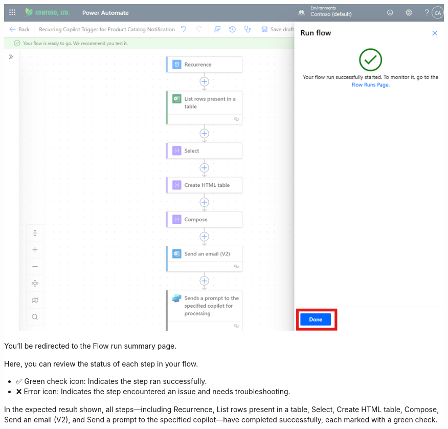    ![](images/pa18.png)

You’ll be redirected to the Flow run summary page.

Here, you can review the status of each step in your flow.
- ✅ Green check icon: Indicates the step ran successfully.
- ❌ Error icon: Indicates the step encountered an issue and needs troubleshooting.

In the expected result shown, all steps—including Recurrence, List rows present in a table, Select, Create HTML table, Compose, Send an email (V2), and Send a prompt to the specified copilot—have completed successfully, each marked with a green check.

